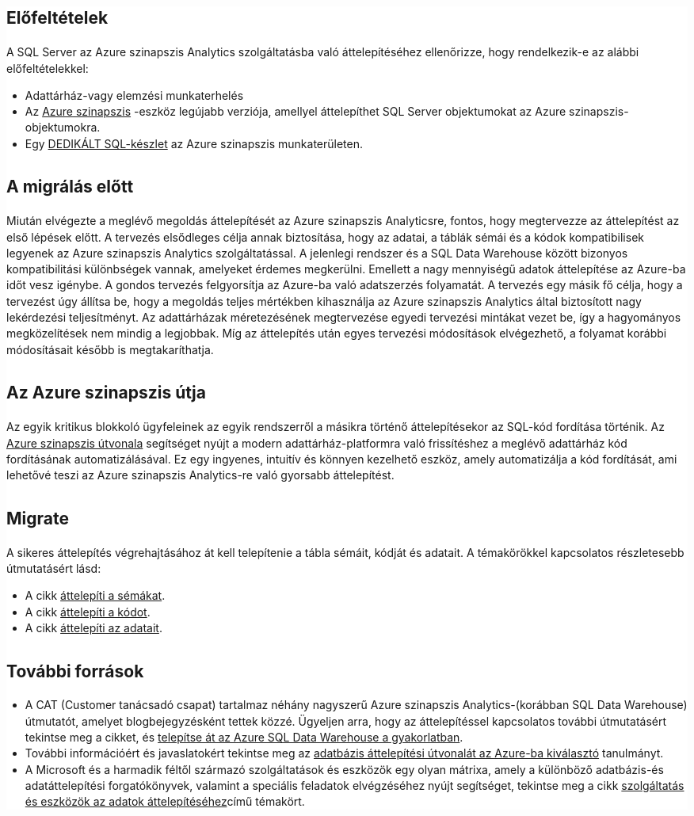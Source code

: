 ## <a name="prerequisites"></a>Előfeltételek
A SQL Server az Azure szinapszis Analytics szolgáltatásba való áttelepítéséhez ellenőrizze, hogy rendelkezik-e az alábbi előfeltételekkel: 

- Adattárház-vagy elemzési munkaterhelés 
- Az [Azure szinapszis](https://www.microsoft.com/en-us/download/details.aspx?id=102787) -eszköz legújabb verziója, amellyel áttelepíthet SQL Server objektumokat az Azure szinapszis-objektumokra.
- Egy [DEDIKÁLT SQL-készlet](../get-started-create-workspace.md) az Azure szinapszis munkaterületen. 

## <a name="pre-migration"></a>A migrálás előtt
Miután elvégezte a meglévő megoldás áttelepítését az Azure szinapszis Analyticsre, fontos, hogy megtervezze az áttelepítést az első lépések előtt. A tervezés elsődleges célja annak biztosítása, hogy az adatai, a táblák sémái és a kódok kompatibilisek legyenek az Azure szinapszis Analytics szolgáltatással. A jelenlegi rendszer és a SQL Data Warehouse között bizonyos kompatibilitási különbségek vannak, amelyeket érdemes megkerülni. Emellett a nagy mennyiségű adatok áttelepítése az Azure-ba időt vesz igénybe. A gondos tervezés felgyorsítja az Azure-ba való adatszerzés folyamatát. A tervezés egy másik fő célja, hogy a tervezést úgy állítsa be, hogy a megoldás teljes mértékben kihasználja az Azure szinapszis Analytics által biztosított nagy lekérdezési teljesítményt. Az adattárházak méretezésének megtervezése egyedi tervezési mintákat vezet be, így a hagyományos megközelítések nem mindig a legjobbak. Míg az áttelepítés után egyes tervezési módosítások elvégezhető, a folyamat korábbi módosításait később is megtakaríthatja.

## <a name="azure-synapse-pathway"></a>Az Azure szinapszis útja
Az egyik kritikus blokkoló ügyfeleinek az egyik rendszerről a másikra történő áttelepítésekor az SQL-kód fordítása történik. Az [Azure szinapszis útvonala](https://docs.microsoft.com/sql/tools/synapse-pathway/azure-synapse-pathway-overview) segítséget nyújt a modern adattárház-platformra való frissítéshez a meglévő adattárház kód fordításának automatizálásával. Ez egy ingyenes, intuitív és könnyen kezelhető eszköz, amely automatizálja a kód fordítását, ami lehetővé teszi az Azure szinapszis Analytics-re való gyorsabb áttelepítést.

## <a name="migrate"></a>Migrate
A sikeres áttelepítés végrehajtásához át kell telepítenie a tábla sémáit, kódját és adatait. A témakörökkel kapcsolatos részletesebb útmutatásért lásd:
- A cikk [áttelepíti a sémákat](https://docs.microsoft.com/azure/synapse-analytics/sql-data-warehouse/sql-data-warehouse-overview-develop).
- A cikk [áttelepíti a kódot](https://docs.microsoft.com/azure/synapse-analytics/sql-data-warehouse/sql-data-warehouse-overview-develop).
- A cikk [áttelepíti az adatait](https://docs.microsoft.com/azure/synapse-analytics/sql-data-warehouse/sql-data-warehouse-overview-develop).

## <a name="additional-resources"></a>További források 
- A CAT (Customer tanácsadó csapat) tartalmaz néhány nagyszerű Azure szinapszis Analytics-(korábban SQL Data Warehouse) útmutatót, amelyet blogbejegyzésként tettek közzé. Ügyeljen arra, hogy az áttelepítéssel kapcsolatos további útmutatásért tekintse meg a cikket, és [telepítse át az Azure SQL Data Warehouse a gyakorlatban](https://docs.microsoft.com/archive/blogs/sqlcat/migrating-data-to-azure-sql-data-warehouse-in-practice).
- További információért és javaslatokért tekintse meg az [adatbázis áttelepítési útvonalát az Azure-ba kiválasztó](https://azure.microsoft.com/mediahandler/files/resourcefiles/choosing-your-database-migration-path-to-azure/Choosing_your_database_migration_path_to_Azure.pdf) tanulmányt.
- A Microsoft és a harmadik féltől származó szolgáltatások és eszközök egy olyan mátrixa, amely a különböző adatbázis-és adatáttelepítési forgatókönyvek, valamint a speciális feladatok elvégzéséhez nyújt segítséget, tekintse meg a cikk [szolgáltatás és eszközök az adatok áttelepítéséhez](https://docs.microsoft.com/azure/dms/dms-tools-matrix)című témakört. 
